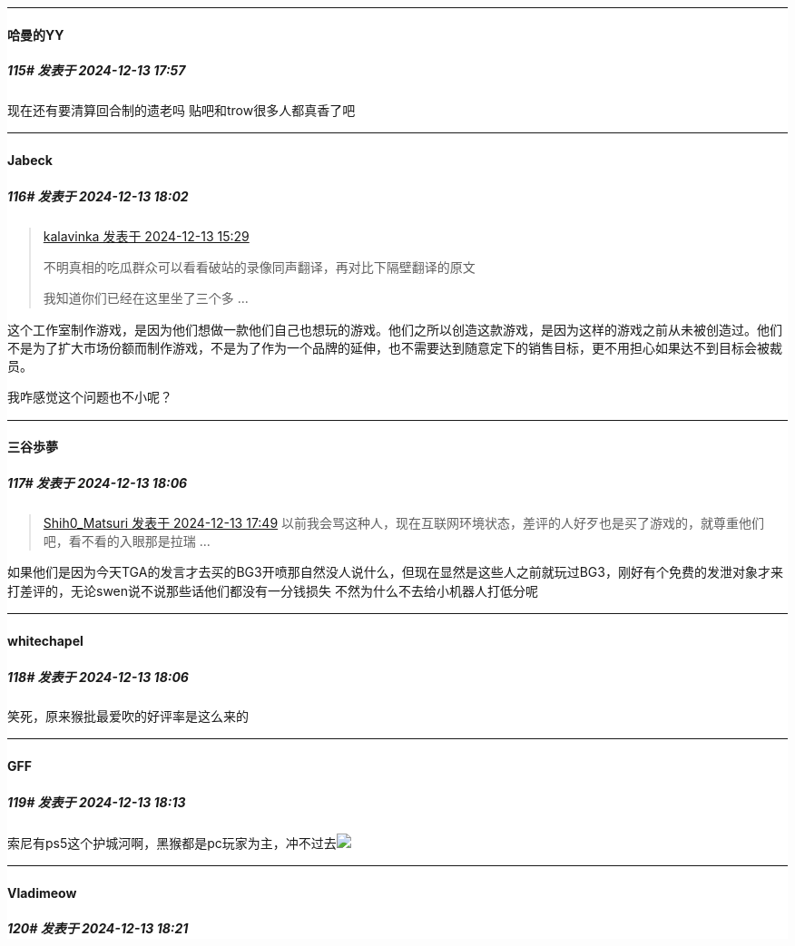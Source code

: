 
*****

####  哈曼的YY  
##### 115#       发表于 2024-12-13 17:57

现在还有要清算回合制的遗老吗 贴吧和trow很多人都真香了吧

*****

####  Jabeck  
##### 116#       发表于 2024-12-13 18:02

<blockquote><a href="httphttps://bbs.saraba1st.com/2b/forum.php?mod=redirect&amp;goto=findpost&amp;pid=66916886&amp;ptid=2210421" target="_blank">kalavinka 发表于 2024-12-13 15:29</a>

不明真相的吃瓜群众可以看看破站的录像同声翻译，再对比下隔壁翻译的原文

我知道你们已经在这里坐了三个多 ...</blockquote>
这个工作室制作游戏，是因为他们想做一款他们自己也想玩的游戏。他们之所以创造这款游戏，是因为这样的游戏之前从未被创造过。他们不是为了扩大市场份额而制作游戏，不是为了作为一个品牌的延伸，也不需要达到随意定下的销售目标，更不用担心如果达不到目标会被裁员。

我咋感觉这个问题也不小呢？


*****

####  三谷歩夢  
##### 117#       发表于 2024-12-13 18:06

<blockquote><a href="httphttps://bbs.saraba1st.com/2b/forum.php?mod=redirect&amp;goto=findpost&amp;pid=66918459&amp;ptid=2210421" target="_blank">Shih0_Matsuri 发表于 2024-12-13 17:49</a>
以前我会骂这种人，现在互联网环境状态，差评的人好歹也是买了游戏的，就尊重他们吧，看不看的入眼那是拉瑞 ...</blockquote>
如果他们是因为今天TGA的发言才去买的BG3开喷那自然没人说什么，但现在显然是这些人之前就玩过BG3，刚好有个免费的发泄对象才来打差评的，无论swen说不说那些话他们都没有一分钱损失
不然为什么不去给小机器人打低分呢

*****

####  whitechapel  
##### 118#       发表于 2024-12-13 18:06

笑死，原来猴批最爱吹的好评率是这么来的


*****

####  GFF  
##### 119#       发表于 2024-12-13 18:13

索尼有ps5这个护城河啊，黑猴都是pc玩家为主，冲不过去<img src="https://static.saraba1st.com/image/smiley/face2017/067.png" referrerpolicy="no-referrer">


*****

####  Vladimeow  
##### 120#       发表于 2024-12-13 18:21

